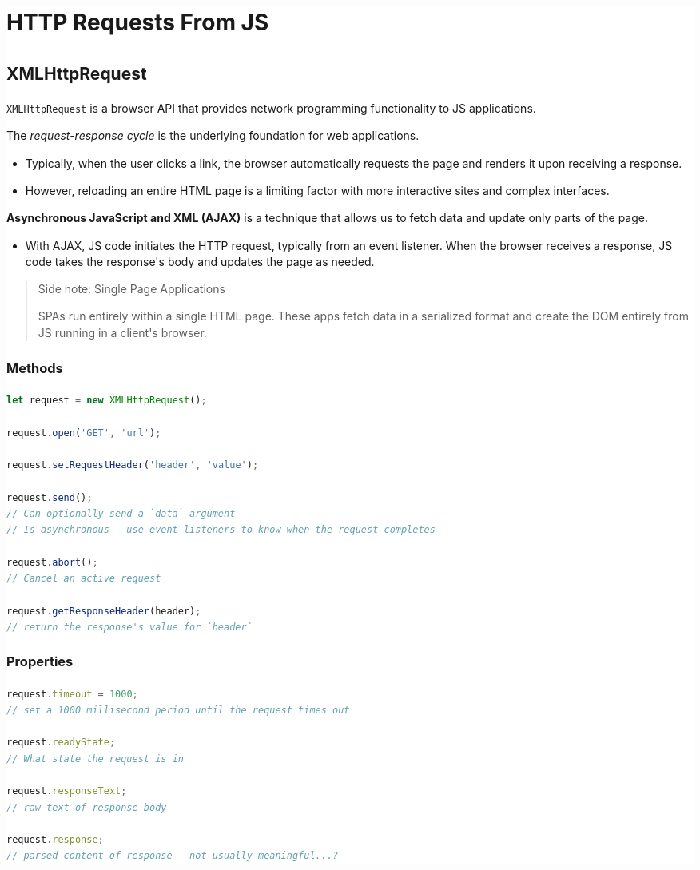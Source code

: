 # HTTP Requests From JS

## XMLHttpRequest

`XMLHttpRequest` is a browser API that provides network programming functionality to JS applications.

The *request-response cycle* is the underlying foundation for web applications. 

- Typically, when the user clicks a link, the browser automatically requests the page and renders it upon receiving a response.

- However, reloading an entire HTML page is a limiting factor with more interactive sites and complex interfaces. 

**Asynchronous JavaScript and XML (AJAX)** is a technique that allows us to fetch data and update only parts of the page.

- With AJAX, JS code initiates the HTTP request, typically from an event listener. When the browser receives a response, JS code takes the response's body and updates the page as needed. 


> Side note: Single Page Applications
>
> SPAs run entirely within a single HTML page. These apps fetch data in a serialized format and create the DOM entirely from JS running in a client's browser. 

### Methods

``` js
let request = new XMLHttpRequest();

request.open('GET', 'url'); 

request.setRequestHeader('header', 'value');

request.send(); 
// Can optionally send a `data` argument
// Is asynchronous - use event listeners to know when the request completes

request.abort(); 
// Cancel an active request

request.getResponseHeader(header);
// return the response's value for `header`
```

### Properties

``` js
request.timeout = 1000; 
// set a 1000 millisecond period until the request times out

request.readyState; 
// What state the request is in

request.responseText;
// raw text of response body

request.response;
// parsed content of response - not usually meaningful...?
```
